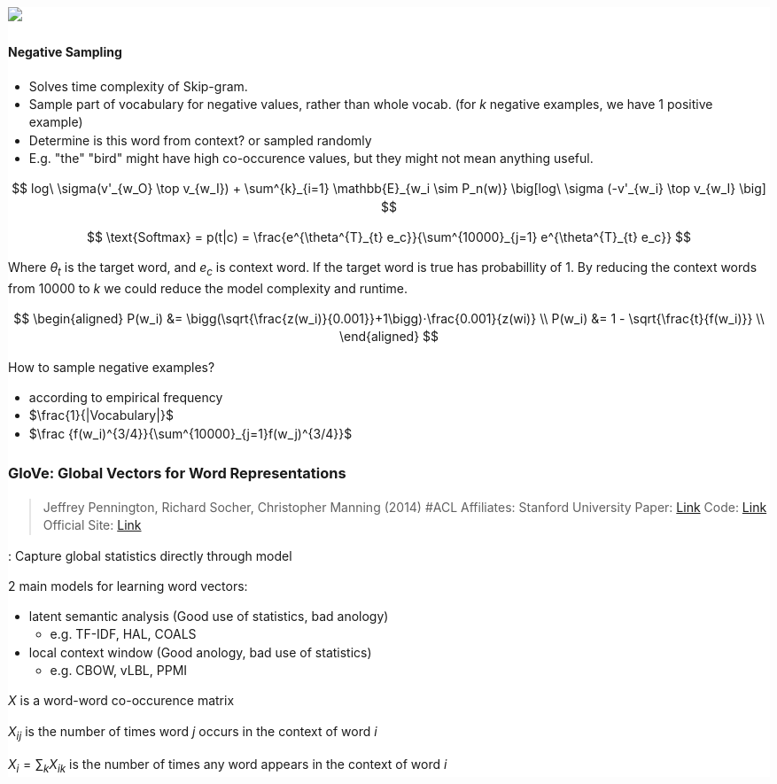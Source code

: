 ![](https://i.imgur.com/JlTkpC1.png)

#### Negative Sampling
- Solves time complexity of Skip-gram.
- Sample part of vocabulary for negative values, rather than whole vocab. (for $k$ negative examples, we have 1 positive example)
- Determine is this word from context? or sampled randomly
- E.g. "the" "bird" might have high co-occurence values, but they might not mean anything useful.

$$
log\ \sigma(v'_{w_O} \top v_{w_I}) + \sum^{k}_{i=1} \mathbb{E}_{w_i \sim P_n(w)} \big[log\ \sigma (-v'_{w_i} \top v_{w_I} \big]
$$

$$
\text{Softmax} = p(t|c) = \frac{e^{\theta^{T}_{t} e_c}}{\sum^{10000}_{j=1} e^{\theta^{T}_{t} e_c}}
$$

Where $\theta_t$ is the target word, and $e_c$ is context word. If the target word is true has probabillity of 1. By reducing the context words from 10000 to $k$ we could reduce the model complexity and runtime.

$$
\begin{aligned}
P(w_i) &= \bigg(\sqrt{\frac{z(w_i)}{0.001}}+1\bigg)⋅\frac{0.001}{z(wi)} \\
P(w_i) &= 1 - \sqrt{\frac{t}{f(w_i)}} \\
\end{aligned}
$$

How to sample negative examples?
- according to empirical frequency
- $\frac{1}{|Vocabulary|}$
- $\frac {f(w_i)^{3/4}}{\sum^{10000}_{j=1}f(w_j)^{3/4}}$

### GloVe: Global Vectors for Word Representations
> Jeffrey Pennington, Richard Socher, Christopher Manning (2014) #ACL
> Affiliates: Stanford University
> Paper: [Link](https://nlp.stanford.edu/pubs/glove.pdf)
> Code: [Link](https://github.com/stanfordnlp/GloVe)
> Official Site: [Link](https://nlp.stanford.edu/projects/glove/)

: Capture global statistics directly through model

2 main models for learning word vectors:
- latent semantic analysis (Good use of statistics, bad anology)
    - e.g. TF-IDF, HAL, COALS
- local context window (Good anology, bad use of statistics)
    - e.g. CBOW, vLBL, PPMI

$X$ is a word-word co-occurence matrix

$X_{ij}$ is the number of times word $j$ occurs in the context of word $i$

$X_i = \sum_k X_{ik}$ is the number of times any word appears in the context of word $i$

